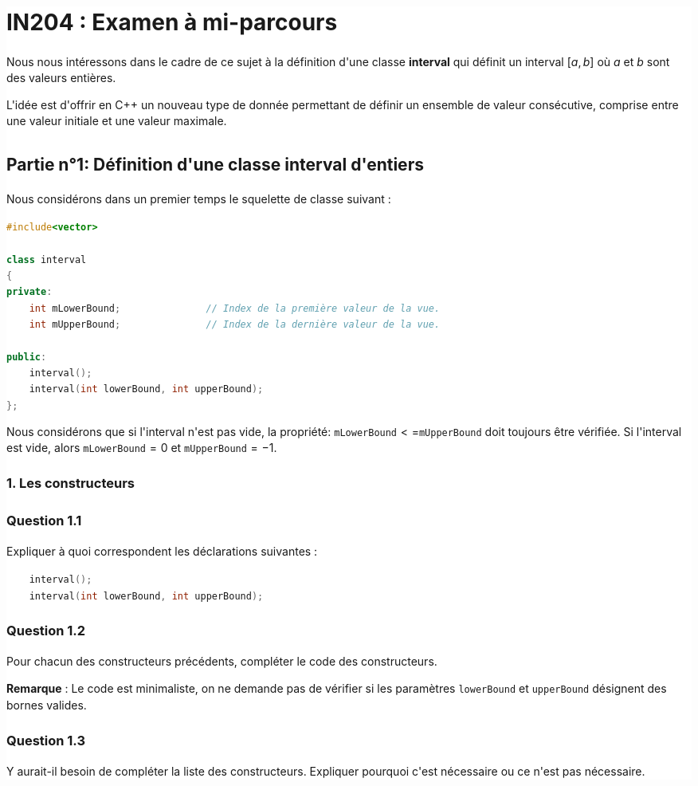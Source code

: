 # IN204 : Examen à mi-parcours

Nous nous intéressons dans le cadre de ce sujet à la définition d'une classe **interval** qui définit un interval $[a, b]$ où $a$ et $b$ sont des valeurs entières.

L'idée est d'offrir en C++ un nouveau type de donnée permettant de définir un ensemble de valeur consécutive, comprise entre une valeur initiale et une valeur maximale.

## Partie n°1: Définition d'une classe **interval** d'entiers

Nous considérons dans un premier temps le squelette de classe suivant :

```cpp
#include<vector>

class interval
{
private:
    int mLowerBound;               // Index de la première valeur de la vue.
    int mUpperBound;               // Index de la dernière valeur de la vue.

public:
    interval();
    interval(int lowerBound, int upperBound);
};
```

Nous considérons que si l'interval n'est pas vide, la propriété: `mLowerBound`$<=$`mUpperBound` doit toujours être vérifiée. Si l'interval est vide, alors `mLowerBound`$=0$ et `mUpperBound`$=-1$.

### 1. Les constructeurs

### Question 1.1

Expliquer à quoi correspondent les déclarations suivantes :

```cpp
    interval();
    interval(int lowerBound, int upperBound);
```

### Question 1.2

Pour chacun des constructeurs précédents, compléter le code des constructeurs.

**Remarque** : Le code est minimaliste, on ne demande pas de vérifier si les paramètres `lowerBound` et `upperBound` désignent des bornes valides.

### Question 1.3

Y aurait-il besoin de compléter la liste des constructeurs. Expliquer pourquoi c'est nécessaire ou ce n'est pas nécessaire.
